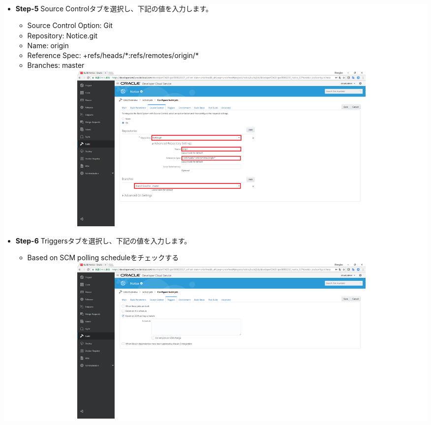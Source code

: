 - **Step-5**
  Source Controlタブを選択し、下記の値を入力します。
  * Source Control Option: Git
  * Repository: Notice.git
  * Name: origin
  * Reference Spec: +refs/heads/\*:refs/remotes/origin/\*
  * Branches: master

  <div align="center"><img src=".\img2\ノー残業デー通知機能DevCSBuild配置1-5.PNG" width=70%></div>

- **Step-6**
  Triggersタブを選択し、下記の値を入力します。
  * Based on SCM polling scheduleをチェックする

  <div align="center"><img src=".\img2\ノー残業デー通知機能DevCSBuild配置1-6.PNG" width=70%></div>
